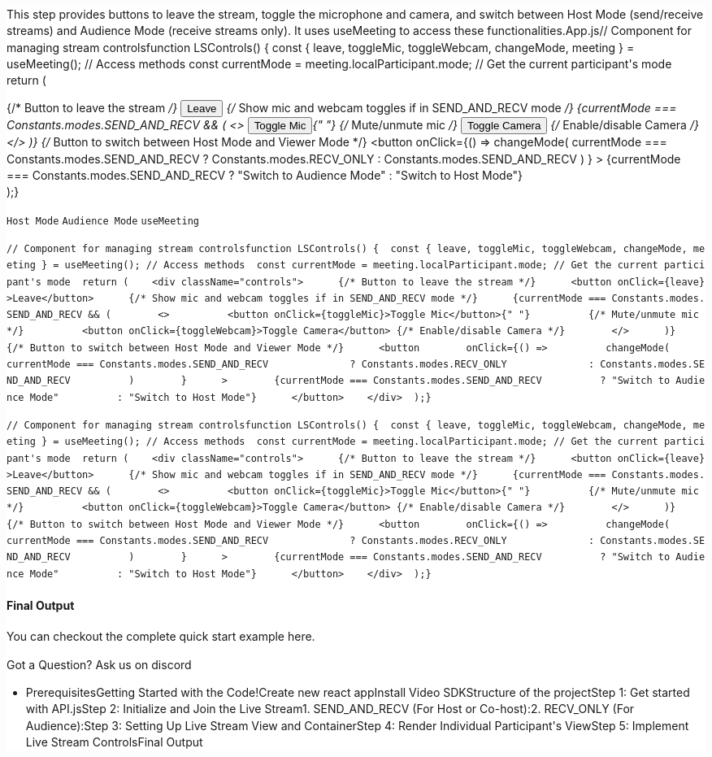 
This step provides buttons to leave the stream, toggle the microphone and camera, and switch between Host Mode (send/receive streams) and Audience Mode (receive streams only). It uses useMeeting to access these functionalities.App.js// Component for managing stream controlsfunction LSControls() {  const { leave, toggleMic, toggleWebcam, changeMode, meeting } = useMeeting(); // Access methods  const currentMode = meeting.localParticipant.mode; // Get the current participant's mode  return (    <div className="controls">      {/* Button to leave the stream */}      <button onClick={leave}>Leave</button>      {/* Show mic and webcam toggles if in SEND_AND_RECV mode */}      {currentMode === Constants.modes.SEND_AND_RECV && (        <>          <button onClick={toggleMic}>Toggle Mic</button>{" "}          {/* Mute/unmute mic */}          <button onClick={toggleWebcam}>Toggle Camera</button> {/* Enable/disable Camera */}        </>      )}      {/* Button to switch between Host Mode and Viewer Mode */}      <button        onClick={() =>          changeMode(            currentMode === Constants.modes.SEND_AND_RECV              ? Constants.modes.RECV_ONLY              : Constants.modes.SEND_AND_RECV          )        }      >        {currentMode === Constants.modes.SEND_AND_RECV          ? "Switch to Audience Mode"          : "Switch to Host Mode"}      </button>    </div>  );}

`Host Mode`
`Audience Mode`
`useMeeting`
```
// Component for managing stream controlsfunction LSControls() {  const { leave, toggleMic, toggleWebcam, changeMode, meeting } = useMeeting(); // Access methods  const currentMode = meeting.localParticipant.mode; // Get the current participant's mode  return (    <div className="controls">      {/* Button to leave the stream */}      <button onClick={leave}>Leave</button>      {/* Show mic and webcam toggles if in SEND_AND_RECV mode */}      {currentMode === Constants.modes.SEND_AND_RECV && (        <>          <button onClick={toggleMic}>Toggle Mic</button>{" "}          {/* Mute/unmute mic */}          <button onClick={toggleWebcam}>Toggle Camera</button> {/* Enable/disable Camera */}        </>      )}      {/* Button to switch between Host Mode and Viewer Mode */}      <button        onClick={() =>          changeMode(            currentMode === Constants.modes.SEND_AND_RECV              ? Constants.modes.RECV_ONLY              : Constants.modes.SEND_AND_RECV          )        }      >        {currentMode === Constants.modes.SEND_AND_RECV          ? "Switch to Audience Mode"          : "Switch to Host Mode"}      </button>    </div>  );}
```

`// Component for managing stream controlsfunction LSControls() {  const { leave, toggleMic, toggleWebcam, changeMode, meeting } = useMeeting(); // Access methods  const currentMode = meeting.localParticipant.mode; // Get the current participant's mode  return (    <div className="controls">      {/* Button to leave the stream */}      <button onClick={leave}>Leave</button>      {/* Show mic and webcam toggles if in SEND_AND_RECV mode */}      {currentMode === Constants.modes.SEND_AND_RECV && (        <>          <button onClick={toggleMic}>Toggle Mic</button>{" "}          {/* Mute/unmute mic */}          <button onClick={toggleWebcam}>Toggle Camera</button> {/* Enable/disable Camera */}        </>      )}      {/* Button to switch between Host Mode and Viewer Mode */}      <button        onClick={() =>          changeMode(            currentMode === Constants.modes.SEND_AND_RECV              ? Constants.modes.RECV_ONLY              : Constants.modes.SEND_AND_RECV          )        }      >        {currentMode === Constants.modes.SEND_AND_RECV          ? "Switch to Audience Mode"          : "Switch to Host Mode"}      </button>    </div>  );}`
#### Final Output​

You can checkout the complete quick start example here.

Got a Question? Ask us on discord

- PrerequisitesGetting Started with the Code!Create new react appInstall Video SDKStructure of the projectStep 1: Get started with API.jsStep 2: Initialize and Join the Live Stream1. SEND_AND_RECV (For Host or Co-host):2. RECV_ONLY (For Audience):Step 3: Setting Up Live Stream View and ContainerStep 4: Render Individual Participant's ViewStep 5: Implement Live Stream ControlsFinal Output
